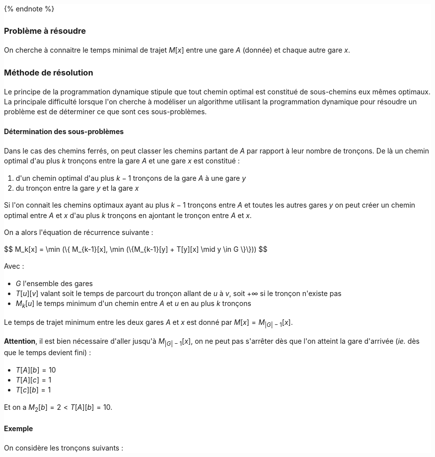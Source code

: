 {% endnote %}

### Problème à résoudre

On cherche à connaitre le temps minimal de trajet $M[x]$ entre une gare $A$ (donnée) et chaque autre gare $x$.

### Méthode de résolution

Le principe de la programmation dynamique stipule que tout chemin optimal est constitué de sous-chemins eux mêmes optimaux. La principale difficulté lorsque l'on cherche à modéliser un algorithme utilisant la programmation dynamique pour résoudre un problème est de déterminer ce que sont ces sous-problèmes.

#### Détermination des sous-problèmes

Dans le cas des chemins ferrés, on peut classer les chemins partant de $A$ par rapport à leur nombre de tronçons. De là un chemin optimal d'au plus $k$ tronçons entre la gare $A$ et une gare $x$ est constitué :

1. d'un chemin optimal d'au plus $k-1$ tronçons de la gare $A$ à une gare $y$
2. du tronçon entre la gare $y$ et la gare $x$

Si l'on connait les chemins optimaux ayant au plus $k-1$ tronçons entre $A$ et toutes les autres gares $y$ on peut créer un chemin optimal entre $A$ et $x$ d'au plus $k$ tronçons en ajontant le tronçon entre $A$ et $x$.

On a alors l'équation de récurrence suivante :

<div>
$$
M_k[x] = \min (\{ M_{k-1}[x], \min (\{M_{k-1}[y] + T[y][x] \mid y \in G \}\}))
$$
</div>

Avec :

- $G$ l'ensemble des gares
- $T[u][v]$ valant soit le temps de parcourt du tronçon allant de $u$ à $v$, soit $+\infty$ si le tronçon n'existe pas
- $M_k[u]$ le temps minimum d'un chemin entre $A$ et $u$ en au plus $k$ tronçons

Le temps de trajet minimum entre les deux gares $A$ et $x$ est donné par $M[x] = M_{|G|-1}[x]$.

**Attention**, il est bien nécessaire d'aller jusqu'à $M_{|G| - 1}[x]$, on ne peut pas s'arrêter dès que l'on atteint la gare d'arrivée (_ie._ dès que le temps devient fini) :

- $T[A][b] = 10$
- $T[A][c] = 1$
- $T[c][b] = 1$

Et on a $M_2[b] = 2 < T[A][b] = 10$.

#### Exemple

On considère les tronçons suivants :
